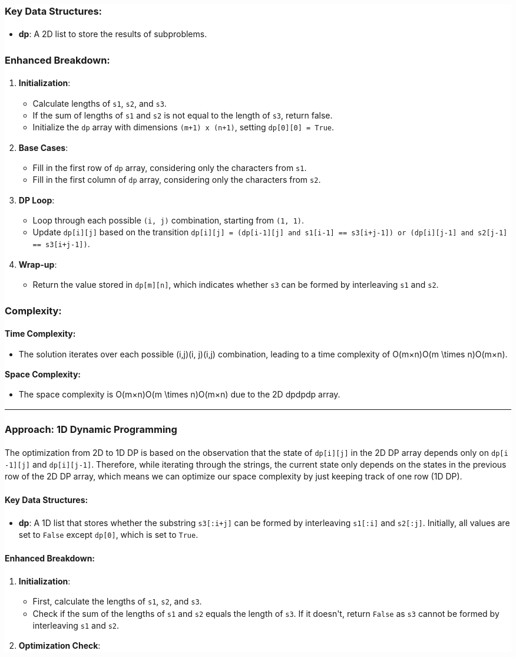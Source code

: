 ### Key Data Structures:

- **dp**: A 2D list to store the results of subproblems.

### Enhanced Breakdown:

1. **Initialization**:
    
    - Calculate lengths of `s1`, `s2`, and `s3`.
    - If the sum of lengths of `s1` and `s2` is not equal to the length of `s3`, return false.
    - Initialize the `dp` array with dimensions `(m+1) x (n+1)`, setting `dp[0][0] = True`.
2. **Base Cases**:
    
    - Fill in the first row of `dp` array, considering only the characters from `s1`.
    - Fill in the first column of `dp` array, considering only the characters from `s2`.
3. **DP Loop**:
    
    - Loop through each possible `(i, j)` combination, starting from `(1, 1)`.
    - Update `dp[i][j]` based on the transition `dp[i][j] = (dp[i-1][j] and s1[i-1] == s3[i+j-1]) or (dp[i][j-1] and s2[j-1] == s3[i+j-1])`.
4. **Wrap-up**:
    
    - Return the value stored in `dp[m][n]`, which indicates whether `s3` can be formed by interleaving `s1` and `s2`.

### Complexity:

**Time Complexity:**

- The solution iterates over each possible (i,j)(i, j)(i,j) combination, leading to a time complexity of O(m×n)O(m \times n)O(m×n).

**Space Complexity:**

- The space complexity is O(m×n)O(m \times n)O(m×n) due to the 2D dpdpdp array.

---

### Approach: 1D Dynamic Programming

The optimization from 2D to 1D DP is based on the observation that the state of `dp[i][j]` in the 2D DP array depends only on `dp[i-1][j]` and `dp[i][j-1]`. Therefore, while iterating through the strings, the current state only depends on the states in the previous row of the 2D DP array, which means we can optimize our space complexity by just keeping track of one row (1D DP).

#### Key Data Structures:

- **dp**: A 1D list that stores whether the substring `s3[:i+j]` can be formed by interleaving `s1[:i]` and `s2[:j]`. Initially, all values are set to `False` except `dp[0]`, which is set to `True`.

#### Enhanced Breakdown:

1. **Initialization**:
    
    - First, calculate the lengths of `s1`, `s2`, and `s3`.
    - Check if the sum of the lengths of `s1` and `s2` equals the length of `s3`. If it doesn't, return `False` as `s3` cannot be formed by interleaving `s1` and `s2`.
2. **Optimization Check**:
    